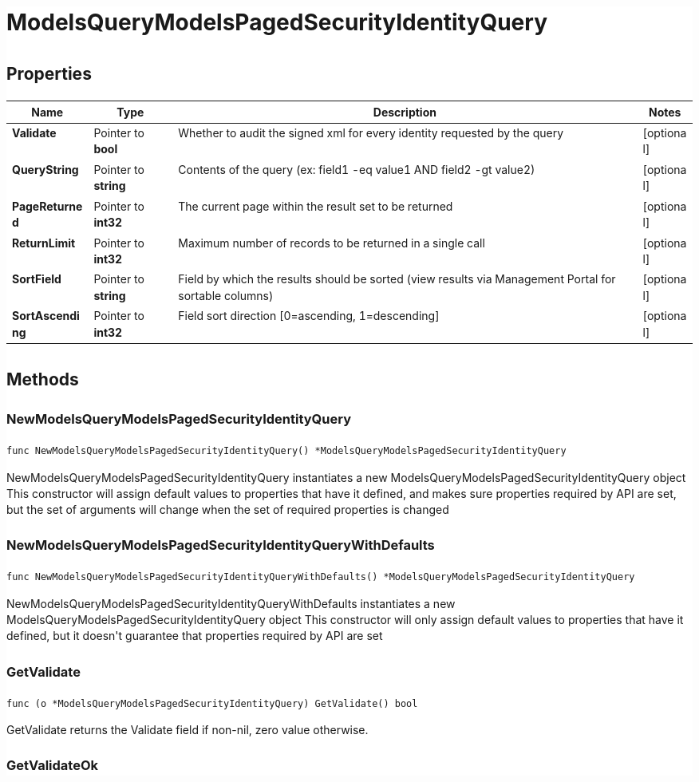 # ModelsQueryModelsPagedSecurityIdentityQuery

## Properties

Name | Type | Description | Notes
------------ | ------------- | ------------- | -------------
**Validate** | Pointer to **bool** | Whether to audit the signed xml for every identity requested by the query | [optional] 
**QueryString** | Pointer to **string** | Contents of the query (ex: field1 -eq value1 AND field2 -gt value2) | [optional] 
**PageReturned** | Pointer to **int32** | The current page within the result set to be returned | [optional] 
**ReturnLimit** | Pointer to **int32** | Maximum number of records to be returned in a single call | [optional] 
**SortField** | Pointer to **string** | Field by which the results should be sorted (view results via Management Portal for sortable columns) | [optional] 
**SortAscending** | Pointer to **int32** | Field sort direction [0&#x3D;ascending, 1&#x3D;descending] | [optional] 

## Methods

### NewModelsQueryModelsPagedSecurityIdentityQuery

`func NewModelsQueryModelsPagedSecurityIdentityQuery() *ModelsQueryModelsPagedSecurityIdentityQuery`

NewModelsQueryModelsPagedSecurityIdentityQuery instantiates a new ModelsQueryModelsPagedSecurityIdentityQuery object
This constructor will assign default values to properties that have it defined,
and makes sure properties required by API are set, but the set of arguments
will change when the set of required properties is changed

### NewModelsQueryModelsPagedSecurityIdentityQueryWithDefaults

`func NewModelsQueryModelsPagedSecurityIdentityQueryWithDefaults() *ModelsQueryModelsPagedSecurityIdentityQuery`

NewModelsQueryModelsPagedSecurityIdentityQueryWithDefaults instantiates a new ModelsQueryModelsPagedSecurityIdentityQuery object
This constructor will only assign default values to properties that have it defined,
but it doesn't guarantee that properties required by API are set

### GetValidate

`func (o *ModelsQueryModelsPagedSecurityIdentityQuery) GetValidate() bool`

GetValidate returns the Validate field if non-nil, zero value otherwise.

### GetValidateOk
